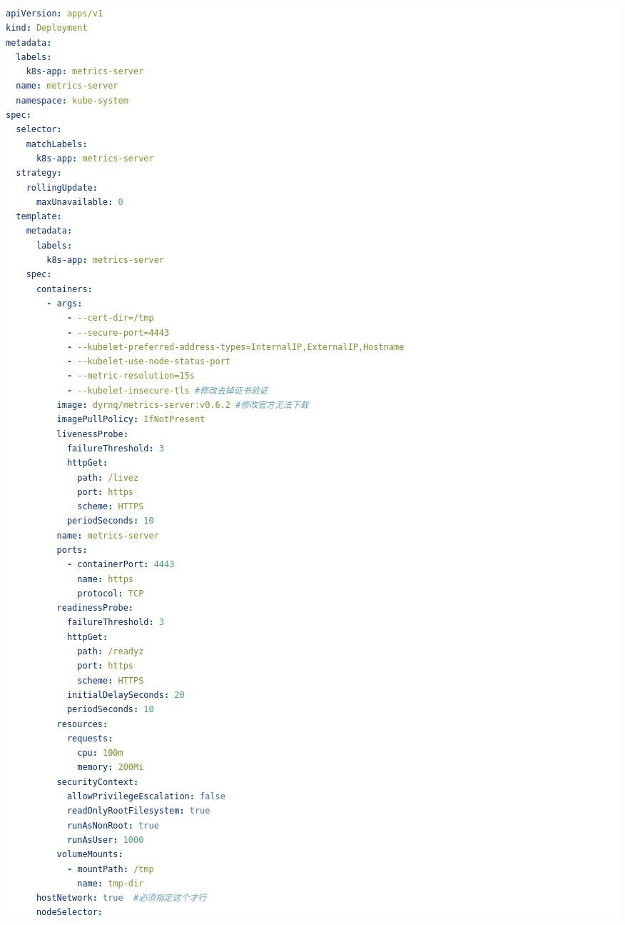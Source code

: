 ```yaml
apiVersion: apps/v1
kind: Deployment
metadata:
  labels:
    k8s-app: metrics-server
  name: metrics-server
  namespace: kube-system
spec:
  selector:
    matchLabels:
      k8s-app: metrics-server
  strategy:
    rollingUpdate:
      maxUnavailable: 0
  template:
    metadata:
      labels:
        k8s-app: metrics-server
    spec:
      containers:
        - args:
            - --cert-dir=/tmp
            - --secure-port=4443
            - --kubelet-preferred-address-types=InternalIP,ExternalIP,Hostname
            - --kubelet-use-node-status-port
            - --metric-resolution=15s
            - --kubelet-insecure-tls #修改去掉证书验证
          image: dyrnq/metrics-server:v0.6.2 #修改官方无法下载
          imagePullPolicy: IfNotPresent
          livenessProbe:
            failureThreshold: 3
            httpGet:
              path: /livez
              port: https
              scheme: HTTPS
            periodSeconds: 10
          name: metrics-server
          ports:
            - containerPort: 4443
              name: https
              protocol: TCP
          readinessProbe:
            failureThreshold: 3
            httpGet:
              path: /readyz
              port: https
              scheme: HTTPS
            initialDelaySeconds: 20
            periodSeconds: 10
          resources:
            requests:
              cpu: 100m
              memory: 200Mi
          securityContext:
            allowPrivilegeEscalation: false
            readOnlyRootFilesystem: true
            runAsNonRoot: true
            runAsUser: 1000
          volumeMounts:
            - mountPath: /tmp
              name: tmp-dir
      hostNetwork: true  #必须指定这个才行
      nodeSelector:
```
